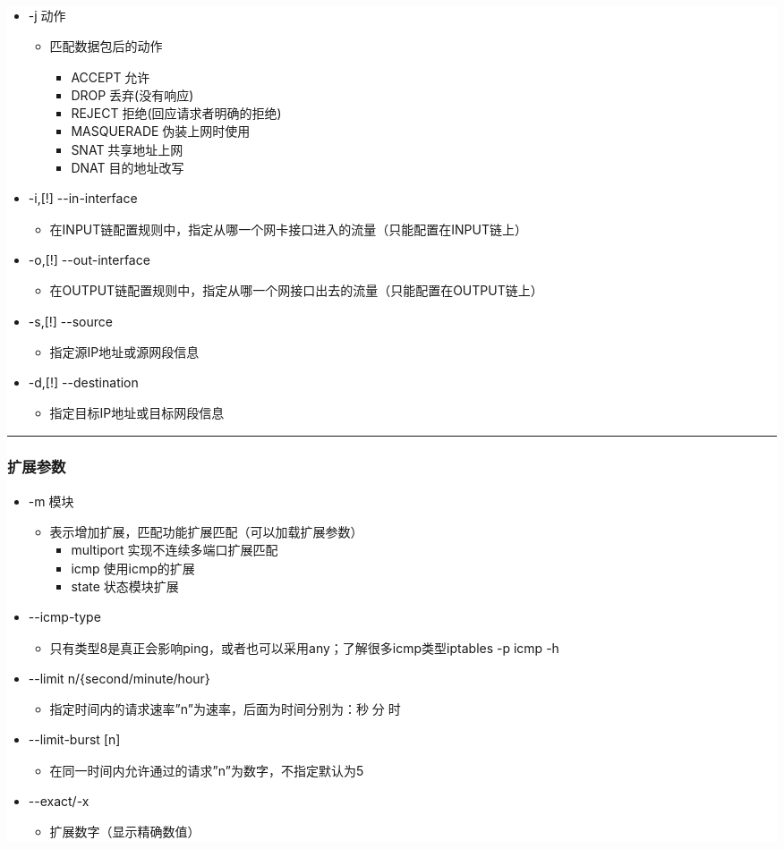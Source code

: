 - -j 动作

    - 匹配数据包后的动作    

        - ACCEPT 允许
        - DROP 丢弃(没有响应)
        - REJECT 拒绝(回应请求者明确的拒绝)
        - MASQUERADE 伪装上网时使用
        - SNAT 共享地址上网
        - DNAT 目的地址改写

- -i,[!] --in-interface

    - 在INPUT链配置规则中，指定从哪一个网卡接口进入的流量（只能配置在INPUT链上）

- -o,[!] --out-interface

    - 在OUTPUT链配置规则中，指定从哪一个网接口出去的流量（只能配置在OUTPUT链上）

- -s,[!] --source 

    - 指定源IP地址或源网段信息

- -d,[!] --destination

    - 指定目标IP地址或目标网段信息
---
### 扩展参数

- -m 模块

    - 表示增加扩展，匹配功能扩展匹配（可以加载扩展参数）
        - multiport 实现不连续多端口扩展匹配
        - icmp 使用icmp的扩展
        - state 状态模块扩展

- --icmp-type

    - 只有类型8是真正会影响ping，或者也可以采用any；了解很多icmp类型iptables -p icmp -h

- --limit n/{second/minute/hour}

    - 指定时间内的请求速率”n”为速率，后面为时间分别为：秒 分 时

- --limit-burst [n]

    - 在同一时间内允许通过的请求”n”为数字，不指定默认为5

- --exact/-x

    - 扩展数字（显示精确数值）

